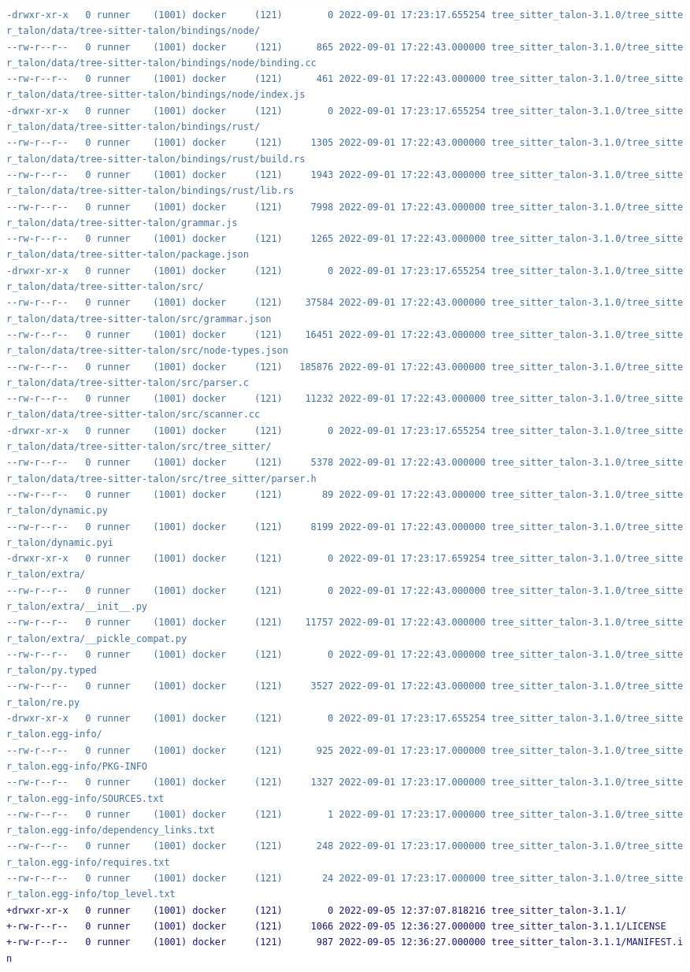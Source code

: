 ```diff
-drwxr-xr-x   0 runner    (1001) docker     (121)        0 2022-09-01 17:23:17.655254 tree_sitter_talon-3.1.0/tree_sitter_talon/data/tree-sitter-talon/bindings/node/
--rw-r--r--   0 runner    (1001) docker     (121)      865 2022-09-01 17:22:43.000000 tree_sitter_talon-3.1.0/tree_sitter_talon/data/tree-sitter-talon/bindings/node/binding.cc
--rw-r--r--   0 runner    (1001) docker     (121)      461 2022-09-01 17:22:43.000000 tree_sitter_talon-3.1.0/tree_sitter_talon/data/tree-sitter-talon/bindings/node/index.js
-drwxr-xr-x   0 runner    (1001) docker     (121)        0 2022-09-01 17:23:17.655254 tree_sitter_talon-3.1.0/tree_sitter_talon/data/tree-sitter-talon/bindings/rust/
--rw-r--r--   0 runner    (1001) docker     (121)     1305 2022-09-01 17:22:43.000000 tree_sitter_talon-3.1.0/tree_sitter_talon/data/tree-sitter-talon/bindings/rust/build.rs
--rw-r--r--   0 runner    (1001) docker     (121)     1943 2022-09-01 17:22:43.000000 tree_sitter_talon-3.1.0/tree_sitter_talon/data/tree-sitter-talon/bindings/rust/lib.rs
--rw-r--r--   0 runner    (1001) docker     (121)     7998 2022-09-01 17:22:43.000000 tree_sitter_talon-3.1.0/tree_sitter_talon/data/tree-sitter-talon/grammar.js
--rw-r--r--   0 runner    (1001) docker     (121)     1265 2022-09-01 17:22:43.000000 tree_sitter_talon-3.1.0/tree_sitter_talon/data/tree-sitter-talon/package.json
-drwxr-xr-x   0 runner    (1001) docker     (121)        0 2022-09-01 17:23:17.655254 tree_sitter_talon-3.1.0/tree_sitter_talon/data/tree-sitter-talon/src/
--rw-r--r--   0 runner    (1001) docker     (121)    37584 2022-09-01 17:22:43.000000 tree_sitter_talon-3.1.0/tree_sitter_talon/data/tree-sitter-talon/src/grammar.json
--rw-r--r--   0 runner    (1001) docker     (121)    16451 2022-09-01 17:22:43.000000 tree_sitter_talon-3.1.0/tree_sitter_talon/data/tree-sitter-talon/src/node-types.json
--rw-r--r--   0 runner    (1001) docker     (121)   185876 2022-09-01 17:22:43.000000 tree_sitter_talon-3.1.0/tree_sitter_talon/data/tree-sitter-talon/src/parser.c
--rw-r--r--   0 runner    (1001) docker     (121)    11232 2022-09-01 17:22:43.000000 tree_sitter_talon-3.1.0/tree_sitter_talon/data/tree-sitter-talon/src/scanner.cc
-drwxr-xr-x   0 runner    (1001) docker     (121)        0 2022-09-01 17:23:17.655254 tree_sitter_talon-3.1.0/tree_sitter_talon/data/tree-sitter-talon/src/tree_sitter/
--rw-r--r--   0 runner    (1001) docker     (121)     5378 2022-09-01 17:22:43.000000 tree_sitter_talon-3.1.0/tree_sitter_talon/data/tree-sitter-talon/src/tree_sitter/parser.h
--rw-r--r--   0 runner    (1001) docker     (121)       89 2022-09-01 17:22:43.000000 tree_sitter_talon-3.1.0/tree_sitter_talon/dynamic.py
--rw-r--r--   0 runner    (1001) docker     (121)     8199 2022-09-01 17:22:43.000000 tree_sitter_talon-3.1.0/tree_sitter_talon/dynamic.pyi
-drwxr-xr-x   0 runner    (1001) docker     (121)        0 2022-09-01 17:23:17.659254 tree_sitter_talon-3.1.0/tree_sitter_talon/extra/
--rw-r--r--   0 runner    (1001) docker     (121)        0 2022-09-01 17:22:43.000000 tree_sitter_talon-3.1.0/tree_sitter_talon/extra/__init__.py
--rw-r--r--   0 runner    (1001) docker     (121)    11757 2022-09-01 17:22:43.000000 tree_sitter_talon-3.1.0/tree_sitter_talon/extra/__pickle_compat.py
--rw-r--r--   0 runner    (1001) docker     (121)        0 2022-09-01 17:22:43.000000 tree_sitter_talon-3.1.0/tree_sitter_talon/py.typed
--rw-r--r--   0 runner    (1001) docker     (121)     3527 2022-09-01 17:22:43.000000 tree_sitter_talon-3.1.0/tree_sitter_talon/re.py
-drwxr-xr-x   0 runner    (1001) docker     (121)        0 2022-09-01 17:23:17.655254 tree_sitter_talon-3.1.0/tree_sitter_talon.egg-info/
--rw-r--r--   0 runner    (1001) docker     (121)      925 2022-09-01 17:23:17.000000 tree_sitter_talon-3.1.0/tree_sitter_talon.egg-info/PKG-INFO
--rw-r--r--   0 runner    (1001) docker     (121)     1327 2022-09-01 17:23:17.000000 tree_sitter_talon-3.1.0/tree_sitter_talon.egg-info/SOURCES.txt
--rw-r--r--   0 runner    (1001) docker     (121)        1 2022-09-01 17:23:17.000000 tree_sitter_talon-3.1.0/tree_sitter_talon.egg-info/dependency_links.txt
--rw-r--r--   0 runner    (1001) docker     (121)      248 2022-09-01 17:23:17.000000 tree_sitter_talon-3.1.0/tree_sitter_talon.egg-info/requires.txt
--rw-r--r--   0 runner    (1001) docker     (121)       24 2022-09-01 17:23:17.000000 tree_sitter_talon-3.1.0/tree_sitter_talon.egg-info/top_level.txt
+drwxr-xr-x   0 runner    (1001) docker     (121)        0 2022-09-05 12:37:07.818216 tree_sitter_talon-3.1.1/
+-rw-r--r--   0 runner    (1001) docker     (121)     1066 2022-09-05 12:36:27.000000 tree_sitter_talon-3.1.1/LICENSE
+-rw-r--r--   0 runner    (1001) docker     (121)      987 2022-09-05 12:36:27.000000 tree_sitter_talon-3.1.1/MANIFEST.in
```